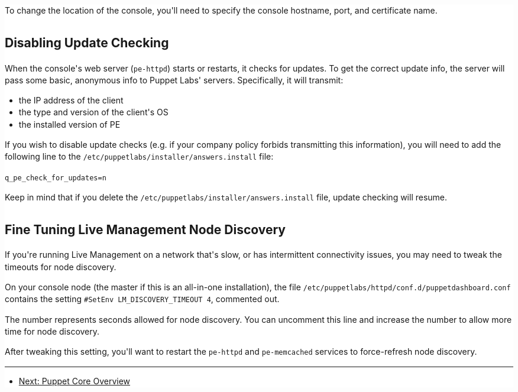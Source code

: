  To change the location of the console, you'll need to specify the console hostname, port, and certificate name.


Disabling Update Checking
-----

When the console's web server (`pe-httpd`) starts or restarts, it checks for updates. To get the correct update info, the server will pass some basic, anonymous info to Puppet Labs' servers. Specifically, it will transmit:

* the IP address of the client
* the type and version of the client's OS
* the installed version of PE

If you wish to disable update checks (e.g. if your company policy forbids transmitting this information), you will need to add the following line to the `/etc/puppetlabs/installer/answers.install` file:

    q_pe_check_for_updates=n

Keep in mind that if you delete the `/etc/puppetlabs/installer/answers.install` file, update checking will resume.

Fine Tuning Live Management Node Discovery
-----

If you're running Live Management on a network that's slow, or has intermittent connectivity issues, you may need to tweak the timeouts for node discovery.

On your console node (the master if this is an all-in-one installation), the file `/etc/puppetlabs/httpd/conf.d/puppetdashboard.conf` contains the setting `#SetEnv LM_DISCOVERY_TIMEOUT 4`, commented out.

The number represents seconds allowed for node discovery. You can uncomment this line and increase the number to allow more time for node discovery.

After tweaking this setting, you'll want to restart the `pe-httpd` and `pe-memcached` services to force-refresh node discovery.




* * *

- [Next: Puppet Core Overview ](./puppet_overview.html)
